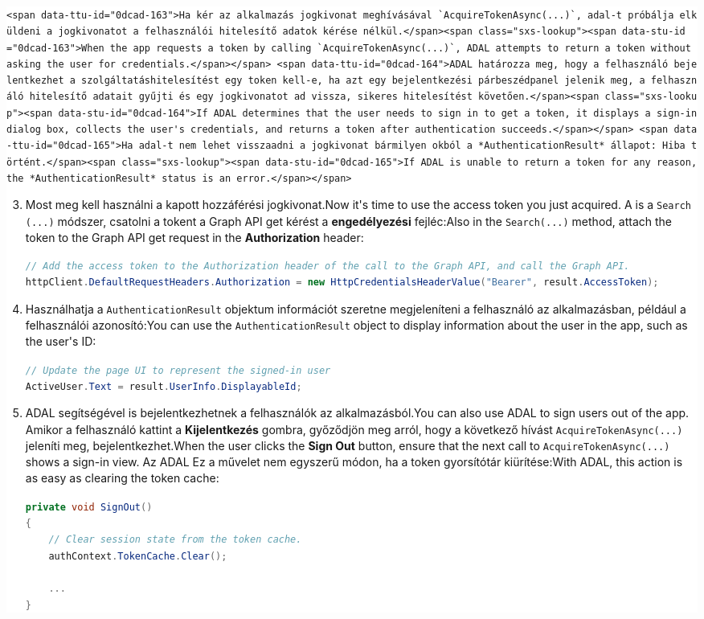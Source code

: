     <span data-ttu-id="0dcad-163">Ha kér az alkalmazás jogkivonat meghívásával `AcquireTokenAsync(...)`, adal-t próbálja elküldeni a jogkivonatot a felhasználói hitelesítő adatok kérése nélkül.</span><span class="sxs-lookup"><span data-stu-id="0dcad-163">When the app requests a token by calling `AcquireTokenAsync(...)`, ADAL attempts to return a token without asking the user for credentials.</span></span> <span data-ttu-id="0dcad-164">ADAL határozza meg, hogy a felhasználó bejelentkezhet a szolgáltatáshitelesítést egy token kell-e, ha azt egy bejelentkezési párbeszédpanel jelenik meg, a felhasználó hitelesítő adatait gyűjti és egy jogkivonatot ad vissza, sikeres hitelesítést követően.</span><span class="sxs-lookup"><span data-stu-id="0dcad-164">If ADAL determines that the user needs to sign in to get a token, it displays a sign-in dialog box, collects the user's credentials, and returns a token after authentication succeeds.</span></span> <span data-ttu-id="0dcad-165">Ha adal-t nem lehet visszaadni a jogkivonat bármilyen okból a *AuthenticationResult* állapot: Hiba történt.</span><span class="sxs-lookup"><span data-stu-id="0dcad-165">If ADAL is unable to return a token for any reason, the *AuthenticationResult* status is an error.</span></span>
3. <span data-ttu-id="0dcad-166">Most meg kell használni a kapott hozzáférési jogkivonat.</span><span class="sxs-lookup"><span data-stu-id="0dcad-166">Now it's time to use the access token you just acquired.</span></span> <span data-ttu-id="0dcad-167">A is a `Search(...)` módszer, csatolni a tokent a Graph API get kérést a **engedélyezési** fejléc:</span><span class="sxs-lookup"><span data-stu-id="0dcad-167">Also in the `Search(...)` method, attach the token to the Graph API get request in the **Authorization** header:</span></span>

    ```C#
    // Add the access token to the Authorization header of the call to the Graph API, and call the Graph API.
    httpClient.DefaultRequestHeaders.Authorization = new HttpCredentialsHeaderValue("Bearer", result.AccessToken);

    ```
4. <span data-ttu-id="0dcad-168">Használhatja a `AuthenticationResult` objektum információt szeretne megjeleníteni a felhasználó az alkalmazásban, például a felhasználói azonosító:</span><span class="sxs-lookup"><span data-stu-id="0dcad-168">You can use the `AuthenticationResult` object to display information about the user in the app, such as the user's ID:</span></span>

    ```C#
    // Update the page UI to represent the signed-in user
    ActiveUser.Text = result.UserInfo.DisplayableId;
    ```
5. <span data-ttu-id="0dcad-169">ADAL segítségével is bejelentkezhetnek a felhasználók az alkalmazásból.</span><span class="sxs-lookup"><span data-stu-id="0dcad-169">You can also use ADAL to sign users out of the app.</span></span> <span data-ttu-id="0dcad-170">Amikor a felhasználó kattint a **Kijelentkezés** gombra, győződjön meg arról, hogy a következő hívást `AcquireTokenAsync(...)` jeleníti meg, bejelentkezhet.</span><span class="sxs-lookup"><span data-stu-id="0dcad-170">When the user clicks the **Sign Out** button, ensure that the next call to `AcquireTokenAsync(...)` shows a sign-in view.</span></span> <span data-ttu-id="0dcad-171">Az ADAL Ez a művelet nem egyszerű módon, ha a token gyorsítótár kiürítése:</span><span class="sxs-lookup"><span data-stu-id="0dcad-171">With ADAL, this action is as easy as clearing the token cache:</span></span>

    ```C#
    private void SignOut()
    {
        // Clear session state from the token cache.
        authContext.TokenCache.Clear();

        ...
    }
    ```
